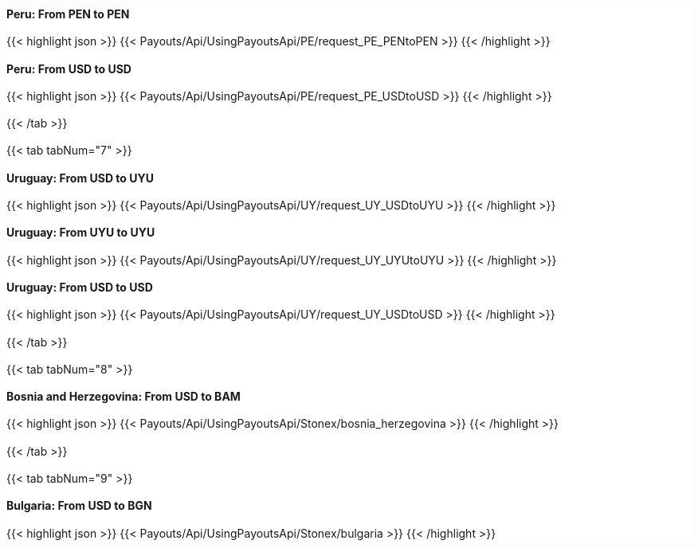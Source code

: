 **Peru: From PEN to PEN**

{{< highlight json >}}
{{< Payouts/Api/UsingPayoutsApi/PE/request_PE_PENtoPEN >}}
{{< /highlight >}}
<br>

**Peru: From USD to USD**

{{< highlight json >}}
{{< Payouts/Api/UsingPayoutsApi/PE/request_PE_USDtoUSD >}}
{{< /highlight >}}

{{< /tab >}}

{{< tab tabNum="7" >}}
<br>

**Uruguay: From USD to UYU**

{{< highlight json >}}
{{< Payouts/Api/UsingPayoutsApi/UY/request_UY_USDtoUYU >}}
{{< /highlight >}}
<br>

**Uruguay: From UYU to UYU**

{{< highlight json >}}
{{< Payouts/Api/UsingPayoutsApi/UY/request_UY_UYUtoUYU >}}
{{< /highlight >}}
<br>

**Uruguay: From USD to USD**

{{< highlight json >}}
{{< Payouts/Api/UsingPayoutsApi/UY/request_UY_USDtoUSD >}}
{{< /highlight >}}

{{< /tab >}}

{{< tab tabNum="8" >}}
<br>

**Bosnia and Herzegovina: From USD to BAM**

{{< highlight json >}}
{{< Payouts/Api/UsingPayoutsApi/Stonex/bosnia_herzegovina >}}
{{< /highlight >}}

{{< /tab >}}

{{< tab tabNum="9" >}}
<br>

**Bulgaria: From USD to BGN**

{{< highlight json >}}
{{< Payouts/Api/UsingPayoutsApi/Stonex/bulgaria >}}
{{< /highlight >}}
